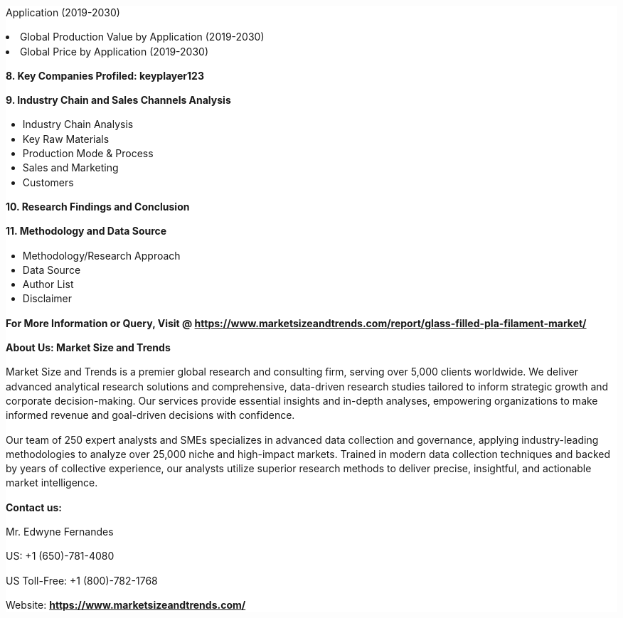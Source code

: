 Application (2019-2030)</li><li>Global Production Value by Application (2019-2030)</li><li>Global Price by Application (2019-2030)</li></ul><p><strong>8. Key Companies Profiled: keyplayer123</strong></p><p><strong>9. Industry Chain and Sales Channels Analysis</strong></p><ul><li>Industry Chain Analysis</li><li>Key Raw Materials</li><li>Production Mode &amp; Process</li><li>Sales and Marketing</li><li>Customers</li></ul><p><strong>10. Research Findings and Conclusion</strong></p><p><strong>11. Methodology and Data Source</strong></p><ul><li>Methodology/Research Approach</li><li>Data Source</li><li>Author List</li><li>Disclaimer</li></ul></p><p><strong>For More Information or Query, Visit @ <a href="https://www.marketsizeandtrends.com/report/glass-filled-pla-filament-market/">https://www.marketsizeandtrends.com/report/glass-filled-pla-filament-market/</a></strong></p><p><strong>About Us: Market Size and Trends</strong></p><p>Market Size and Trends is a premier global research and consulting firm, serving over 5,000 clients worldwide. We deliver advanced analytical research solutions and comprehensive, data-driven research studies tailored to inform strategic growth and corporate decision-making. Our services provide essential insights and in-depth analyses, empowering organizations to make informed revenue and goal-driven decisions with confidence.</p><p>Our team of 250 expert analysts and SMEs specializes in advanced data collection and governance, applying industry-leading methodologies to analyze over 25,000 niche and high-impact markets. Trained in modern data collection techniques and backed by years of collective experience, our analysts utilize superior research methods to deliver precise, insightful, and actionable market intelligence.</p><p><strong>Contact us:</strong></p><p>Mr. Edwyne Fernandes</p><p>US: +1 (650)-781-4080</p><p>US Toll-Free: +1 (800)-782-1768</p><p>Website: <strong><a href="https://www.marketsizeandtrends.com/">https://www.marketsizeandtrends.com/</a></strong></p>
